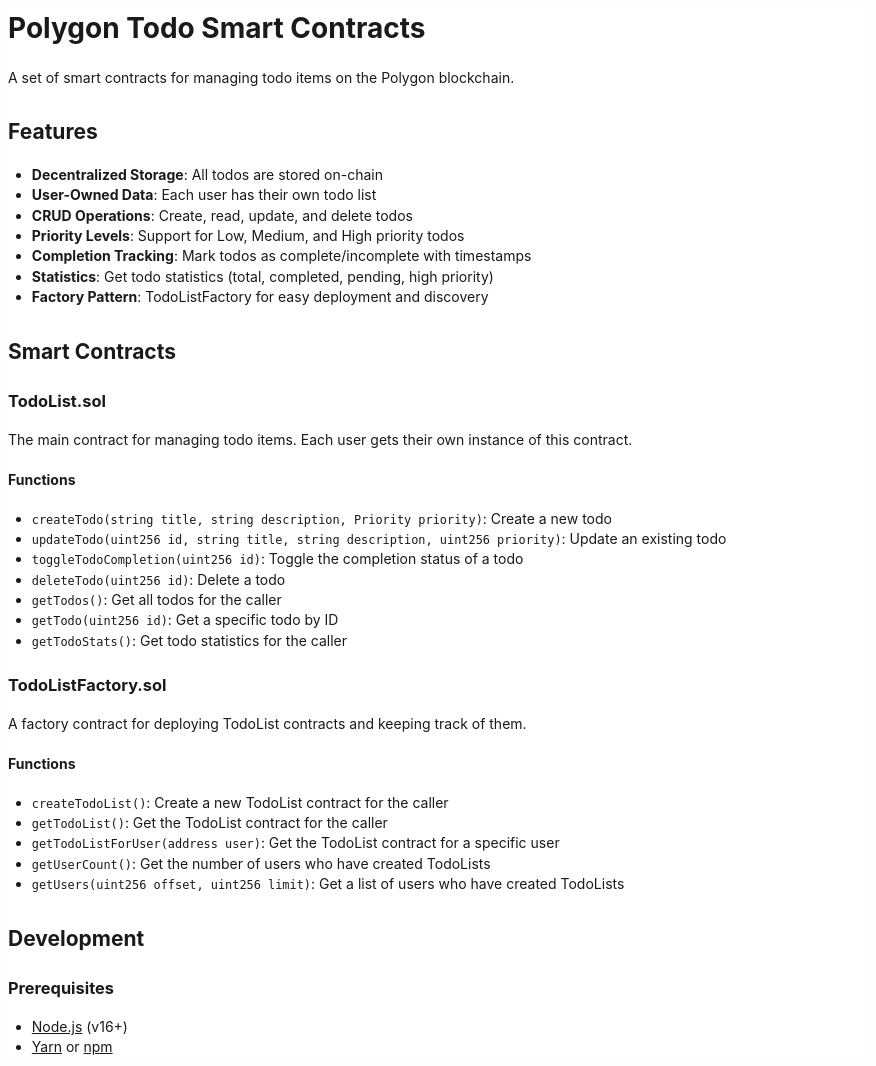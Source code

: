 # Polygon Todo Smart Contracts

A set of smart contracts for managing todo items on the Polygon blockchain.

## Features

- **Decentralized Storage**: All todos are stored on-chain
- **User-Owned Data**: Each user has their own todo list
- **CRUD Operations**: Create, read, update, and delete todos
- **Priority Levels**: Support for Low, Medium, and High priority todos
- **Completion Tracking**: Mark todos as complete/incomplete with timestamps
- **Statistics**: Get todo statistics (total, completed, pending, high priority)
- **Factory Pattern**: TodoListFactory for easy deployment and discovery

## Smart Contracts

### TodoList.sol

The main contract for managing todo items. Each user gets their own instance of this contract.

#### Functions

- `createTodo(string title, string description, Priority priority)`: Create a new todo
- `updateTodo(uint256 id, string title, string description, uint256 priority)`: Update an existing todo
- `toggleTodoCompletion(uint256 id)`: Toggle the completion status of a todo
- `deleteTodo(uint256 id)`: Delete a todo
- `getTodos()`: Get all todos for the caller
- `getTodo(uint256 id)`: Get a specific todo by ID
- `getTodoStats()`: Get todo statistics for the caller

### TodoListFactory.sol

A factory contract for deploying TodoList contracts and keeping track of them.

#### Functions

- `createTodoList()`: Create a new TodoList contract for the caller
- `getTodoList()`: Get the TodoList contract for the caller
- `getTodoListForUser(address user)`: Get the TodoList contract for a specific user
- `getUserCount()`: Get the number of users who have created TodoLists
- `getUsers(uint256 offset, uint256 limit)`: Get a list of users who have created TodoLists

## Development

### Prerequisites

- [Node.js](https://nodejs.org/) (v16+)
- [Yarn](https://yarnpkg.com/) or [npm](https://www.npmjs.com/)
